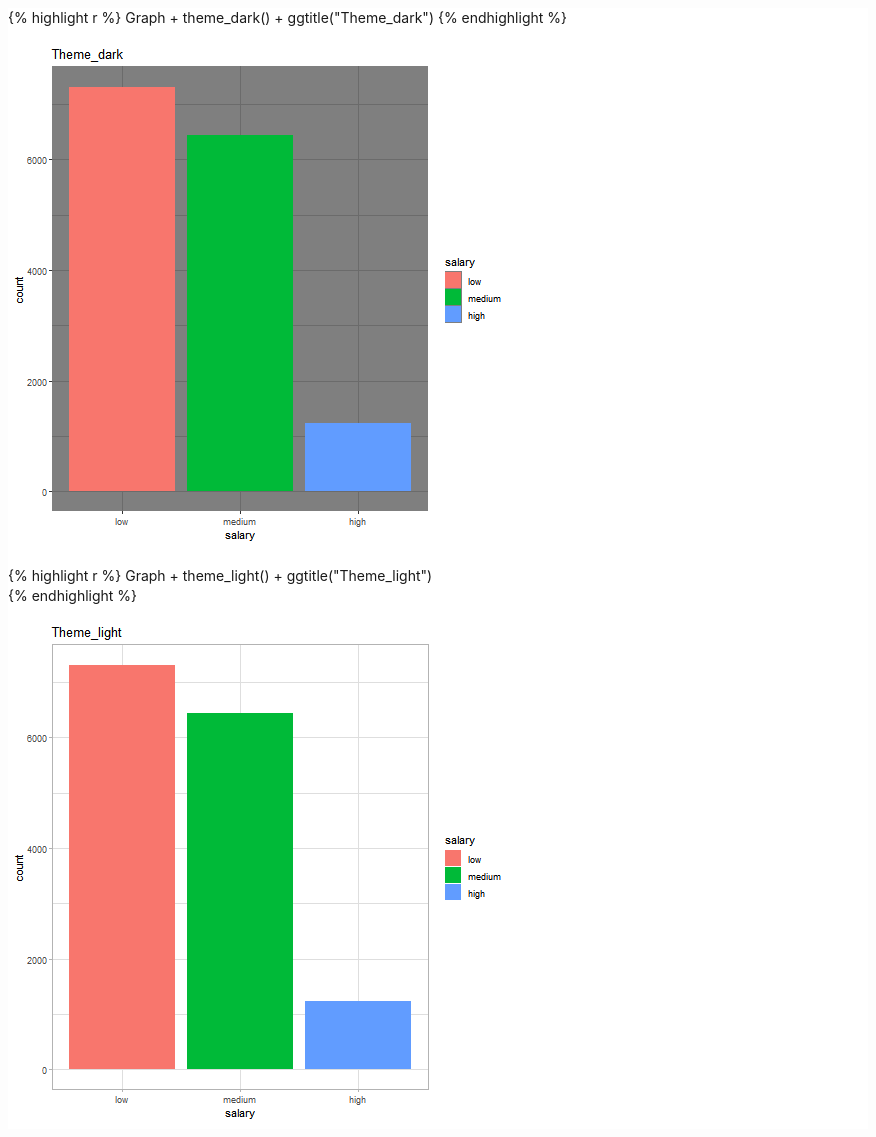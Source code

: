 {% highlight r %}
Graph + theme_dark() + ggtitle("Theme_dark") 
{% endhighlight %}

![plot of chunk unnamed-chunk-12](/assets/images/Vis_ggplot2_elementary/unnamed-chunk-12-3.png)

{% highlight r %}
Graph + theme_light() + ggtitle("Theme_light")  
{% endhighlight %}

![plot of chunk unnamed-chunk-12](/assets/images/Vis_ggplot2_elementary/unnamed-chunk-12-4.png)
